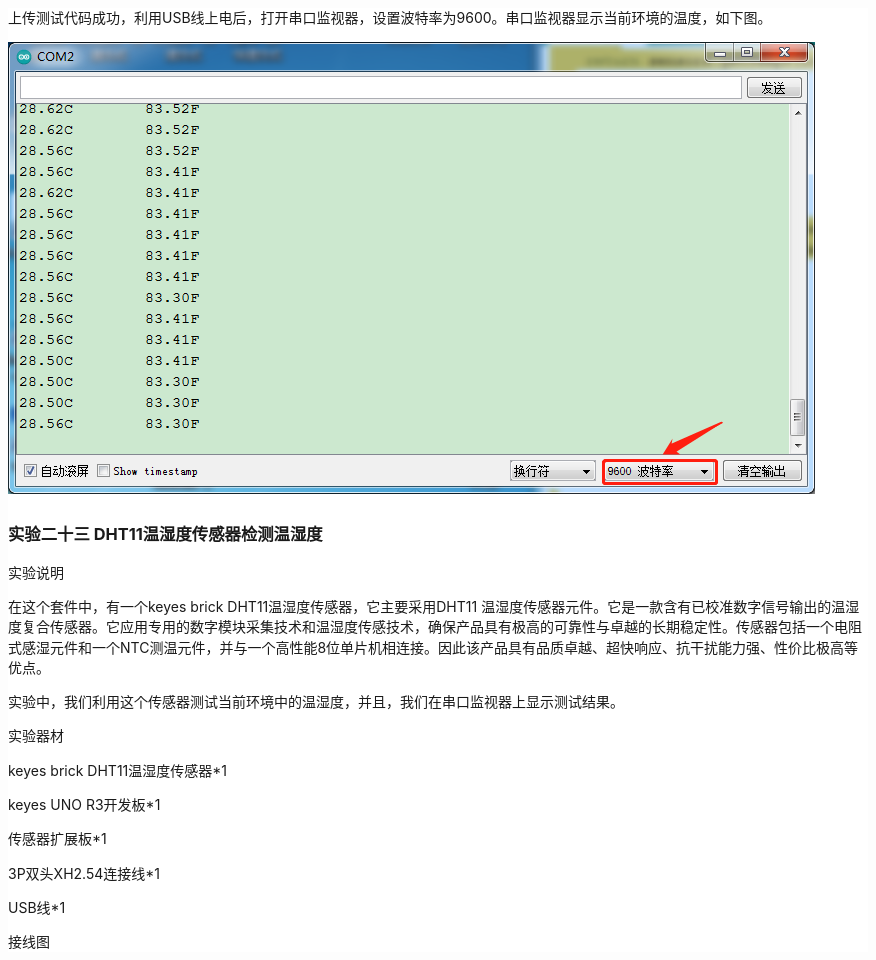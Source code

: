 上传测试代码成功，利用USB线上电后，打开串口监视器，设置波特率为9600。串口监视器显示当前环境的温度，如下图。

![](media/e408d22406cd985e2e76beb062de1f40.png)

### 实验二十三 DHT11温湿度传感器检测温湿度

实验说明

在这个套件中，有一个keyes brick DHT11温湿度传感器，它主要采用DHT11
温湿度传感器元件。它是一款含有已校准数字信号输出的温湿度复合传感器。它应用专用的数字模块采集技术和温湿度传感技术，确保产品具有极高的可靠性与卓越的长期稳定性。传感器包括一个电阻式感湿元件和一个NTC测温元件，并与一个高性能8位单片机相连接。因此该产品具有品质卓越、超快响应、抗干扰能力强、性价比极高等优点。

实验中，我们利用这个传感器测试当前环境中的温湿度，并且，我们在串口监视器上显示测试结果。

实验器材

keyes brick DHT11温湿度传感器\*1

keyes UNO R3开发板\*1

传感器扩展板\*1

3P双头XH2.54连接线\*1

USB线\*1

接线图
